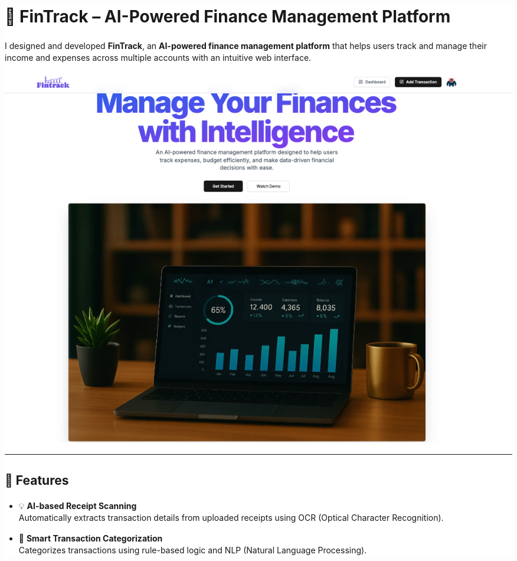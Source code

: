 # 💼 FinTrack – AI-Powered Finance Management Platform

I designed and developed **FinTrack**, an **AI-powered finance management platform** that helps users track and manage their income and expenses across multiple accounts with an intuitive web interface.

<p align="center">
  <img src="public/fintrack_screenshot.png" alt="FinTrack Dashboard Preview" width="100%" />
</p>

---

## 🚀 Features

- 💡 **AI-based Receipt Scanning**  
  Automatically extracts transaction details from uploaded receipts using OCR (Optical Character Recognition).

- 🧠 **Smart Transaction Categorization**  
  Categorizes transactions using rule-based logic and NLP (Natural Language Processing).
